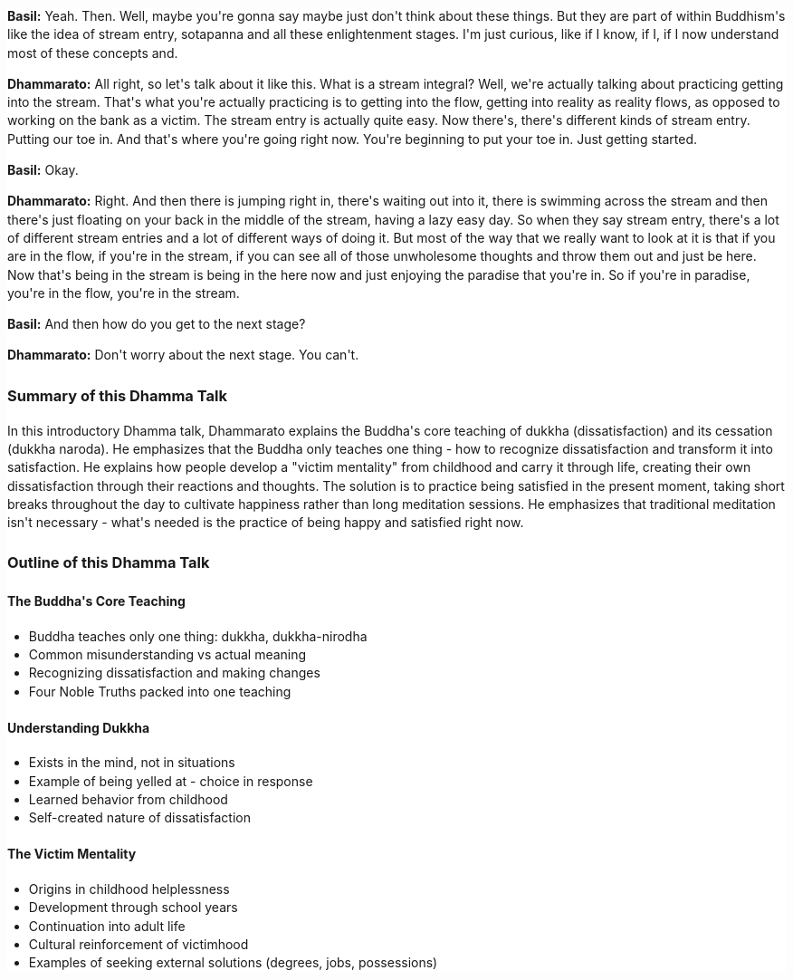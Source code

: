 **Basil:** Yeah. Then. Well, maybe you're gonna say maybe just don't think about these things. But they are part of within Buddhism's like the idea of stream entry, sotapanna and all these enlightenment stages. I'm just curious, like if I know, if I, if I now understand most of these concepts and.

**Dhammarato:** All right, so let's talk about it like this. What is a stream integral? Well, we're actually talking about practicing getting into the stream. That's what you're actually practicing is to getting into the flow, getting into reality as reality flows, as opposed to working on the bank as a victim. The stream entry is actually quite easy. Now there's, there's different kinds of stream entry. Putting our toe in. And that's where you're going right now. You're beginning to put your toe in. Just getting started.

**Basil:** Okay.

**Dhammarato:** Right. And then there is jumping right in, there's waiting out into it, there is swimming across the stream and then there's just floating on your back in the middle of the stream, having a lazy easy day. So when they say stream entry, there's a lot of different stream entries and a lot of different ways of doing it. But most of the way that we really want to look at it is that if you are in the flow, if you're in the stream, if you can see all of those unwholesome thoughts and throw them out and just be here. Now that's being in the stream is being in the here now and just enjoying the paradise that you're in. So if you're in paradise, you're in the flow, you're in the stream.

**Basil:** And then how do you get to the next stage?

**Dhammarato:** Don't worry about the next stage. You can't.


### Summary of this Dhamma Talk

In this introductory Dhamma talk, Dhammarato explains the Buddha's core teaching of dukkha (dissatisfaction) and its cessation (dukkha naroda). He emphasizes that the Buddha only teaches one thing - how to recognize dissatisfaction and transform it into satisfaction. He explains how people develop a "victim mentality" from childhood and carry it through life, creating their own dissatisfaction through their reactions and thoughts. The solution is to practice being satisfied in the present moment, taking short breaks throughout the day to cultivate happiness rather than long meditation sessions. He emphasizes that traditional meditation isn't necessary - what's needed is the practice of being happy and satisfied right now.

### Outline of this Dhamma Talk

#### The Buddha's Core Teaching
- Buddha teaches only one thing: dukkha, dukkha-nirodha
- Common misunderstanding vs actual meaning
- Recognizing dissatisfaction and making changes
- Four Noble Truths packed into one teaching

#### Understanding Dukkha
- Exists in the mind, not in situations
- Example of being yelled at - choice in response
- Learned behavior from childhood
- Self-created nature of dissatisfaction

#### The Victim Mentality
- Origins in childhood helplessness
- Development through school years
- Continuation into adult life
- Cultural reinforcement of victimhood
- Examples of seeking external solutions (degrees, jobs, possessions)
